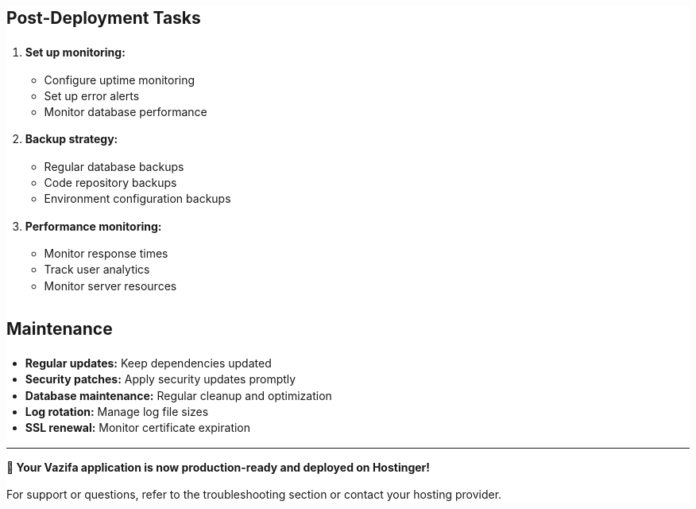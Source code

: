 ## Post-Deployment Tasks

1. **Set up monitoring:**
   - Configure uptime monitoring
   - Set up error alerts
   - Monitor database performance

2. **Backup strategy:**
   - Regular database backups
   - Code repository backups
   - Environment configuration backups

3. **Performance monitoring:**
   - Monitor response times
   - Track user analytics
   - Monitor server resources

## Maintenance

- **Regular updates:** Keep dependencies updated
- **Security patches:** Apply security updates promptly
- **Database maintenance:** Regular cleanup and optimization
- **Log rotation:** Manage log file sizes
- **SSL renewal:** Monitor certificate expiration

---

**🎉 Your Vazifa application is now production-ready and deployed on Hostinger!**

For support or questions, refer to the troubleshooting section or contact your hosting provider.
